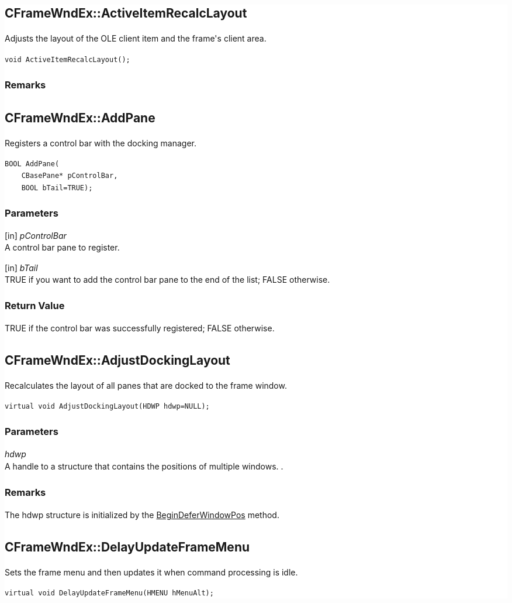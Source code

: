 ##  <a name="activeitemrecalclayout"></a>  CFrameWndEx::ActiveItemRecalcLayout  
 Adjusts the layout of the OLE client item and the frame's client area.  
  
```  
void ActiveItemRecalcLayout();
```  
  
### Remarks  
  
##  <a name="addpane"></a>  CFrameWndEx::AddPane  
 Registers a control bar with the docking manager.  
  
```  
BOOL AddPane(
    CBasePane* pControlBar,  
    BOOL bTail=TRUE);
```  
  
### Parameters  
 [in] *pControlBar*  
 A control bar pane to register.  
  
 [in] *bTail*  
 TRUE if you want to add the control bar pane to the end of the list; FALSE otherwise.  
  
### Return Value  
 TRUE if the control bar was successfully registered; FALSE otherwise.  
  
##  <a name="adjustdockinglayout"></a>  CFrameWndEx::AdjustDockingLayout  
 Recalculates the layout of all panes that are docked to the frame window.  
  
```  
virtual void AdjustDockingLayout(HDWP hdwp=NULL);
```  
  
### Parameters  
 *hdwp*  
 A handle to a structure that contains the positions of multiple windows. .  
  
### Remarks  
 The hdwp structure is initialized by the [BeginDeferWindowPos](https://msdn.microsoft.com/library/windows/desktop/ms632672) method.  
  
##  <a name="delayupdateframemenu"></a>  CFrameWndEx::DelayUpdateFrameMenu  
 Sets the frame menu and then updates it when command processing is idle.  
  
```  
virtual void DelayUpdateFrameMenu(HMENU hMenuAlt);
```  
  